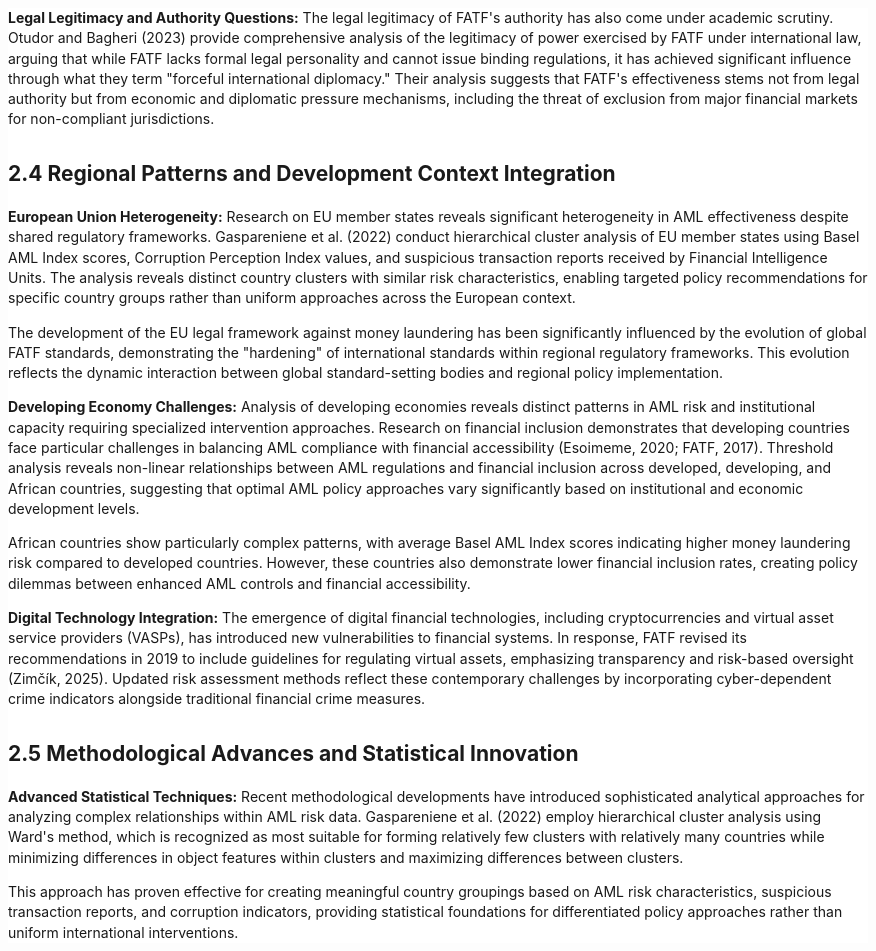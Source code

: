 **Legal Legitimacy and Authority Questions:** The legal legitimacy of FATF's authority has also come under academic scrutiny. Otudor and Bagheri (2023) provide comprehensive analysis of the legitimacy of power exercised by FATF under international law, arguing that while FATF lacks formal legal personality and cannot issue binding regulations, it has achieved significant influence through what they term "forceful international diplomacy." Their analysis suggests that FATF's effectiveness stems not from legal authority but from economic and diplomatic pressure mechanisms, including the threat of exclusion from major financial markets for non-compliant jurisdictions.

## 2.4 Regional Patterns and Development Context Integration

**European Union Heterogeneity:** Research on EU member states reveals significant heterogeneity in AML effectiveness despite shared regulatory frameworks. Gaspareniene et al. (2022) conduct hierarchical cluster analysis of EU member states using Basel AML Index scores, Corruption Perception Index values, and suspicious transaction reports received by Financial Intelligence Units. The analysis reveals distinct country clusters with similar risk characteristics, enabling targeted policy recommendations for specific country groups rather than uniform approaches across the European context.

The development of the EU legal framework against money laundering has been significantly influenced by the evolution of global FATF standards, demonstrating the "hardening" of international standards within regional regulatory frameworks. This evolution reflects the dynamic interaction between global standard-setting bodies and regional policy implementation.

**Developing Economy Challenges:** Analysis of developing economies reveals distinct patterns in AML risk and institutional capacity requiring specialized intervention approaches. Research on financial inclusion demonstrates that developing countries face particular challenges in balancing AML compliance with financial accessibility (Esoimeme, 2020; FATF, 2017). Threshold analysis reveals non-linear relationships between AML regulations and financial inclusion across developed, developing, and African countries, suggesting that optimal AML policy approaches vary significantly based on institutional and economic development levels.

African countries show particularly complex patterns, with average Basel AML Index scores indicating higher money laundering risk compared to developed countries. However, these countries also demonstrate lower financial inclusion rates, creating policy dilemmas between enhanced AML controls and financial accessibility.

**Digital Technology Integration:** The emergence of digital financial technologies, including cryptocurrencies and virtual asset service providers (VASPs), has introduced new vulnerabilities to financial systems. In response, FATF revised its recommendations in 2019 to include guidelines for regulating virtual assets, emphasizing transparency and risk-based oversight (Zimčík, 2025). Updated risk assessment methods reflect these contemporary challenges by incorporating cyber-dependent crime indicators alongside traditional financial crime measures.

## 2.5 Methodological Advances and Statistical Innovation

**Advanced Statistical Techniques:** Recent methodological developments have introduced sophisticated analytical approaches for analyzing complex relationships within AML risk data. Gaspareniene et al. (2022) employ hierarchical cluster analysis using Ward's method, which is recognized as most suitable for forming relatively few clusters with relatively many countries while minimizing differences in object features within clusters and maximizing differences between clusters.

This approach has proven effective for creating meaningful country groupings based on AML risk characteristics, suspicious transaction reports, and corruption indicators, providing statistical foundations for differentiated policy approaches rather than uniform international interventions.
